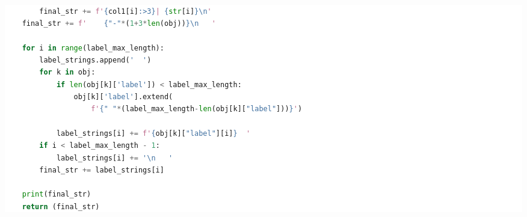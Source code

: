 ```py
        final_str += f'{col1[i]:>3}| {str[i]}\n'
    final_str += f'    {"-"*(1+3*len(obj))}\n   '

    for i in range(label_max_length):
        label_strings.append('  ')
        for k in obj:
            if len(obj[k]['label']) < label_max_length:
                obj[k]['label'].extend(
                    f'{" "*(label_max_length-len(obj[k]["label"]))}')

            label_strings[i] += f'{obj[k]["label"][i]}  '
        if i < label_max_length - 1:
            label_strings[i] += '\n   '
        final_str += label_strings[i]

    print(final_str)
    return (final_str)

```
